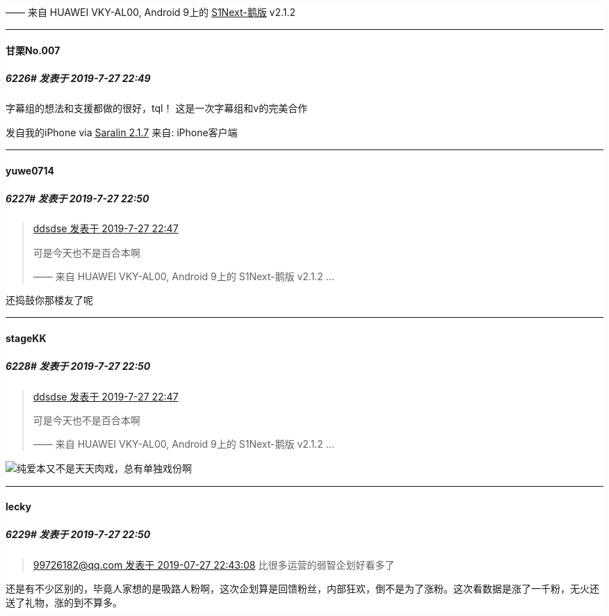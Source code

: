 —— 来自 HUAWEI VKY-AL00, Android 9上的 [S1Next-鹅版](https://github.com/ykrank/S1-Next/releases) v2.1.2


*****

####  甘栗No.007  
##### 6226#       发表于 2019-7-27 22:49


字幕组的想法和支援都做的很好，tql！
这是一次字幕组和v的完美合作

发自我的iPhone via [Saralin 2.1.7](https://itunes.apple.com/cn/app/saralin/id1086444812)
来自: iPhone客户端


*****

####  yuwe0714  
##### 6227#       发表于 2019-7-27 22:50


<blockquote><a href="httphttps://bbs.saraba1st.com/2b/forum.php?mod=redirect&amp;goto=findpost&amp;pid=44687917&amp;ptid=1848341" target="_blank">ddsdse 发表于 2019-7-27 22:47</a>

可是今天也不是百合本啊


—— 来自 HUAWEI VKY-AL00, Android 9上的 S1Next-鹅版 v2.1.2 ...</blockquote>
还捣鼓你那楼友了呢


*****

####  stageKK  
##### 6228#       发表于 2019-7-27 22:50


<blockquote><a href="httphttps://bbs.saraba1st.com/2b/forum.php?mod=redirect&amp;goto=findpost&amp;pid=44687917&amp;ptid=1848341" target="_blank">ddsdse 发表于 2019-7-27 22:47</a>

可是今天也不是百合本啊


—— 来自 HUAWEI VKY-AL00, Android 9上的 S1Next-鹅版 v2.1.2 ...</blockquote>
<img src="https://static.saraba1st.com/image/smiley/face2017/143.png" referrerpolicy="no-referrer">纯爱本又不是天天肉戏，总有单独戏份啊


*****

####  lecky  
##### 6229#       发表于 2019-7-27 22:50


<blockquote><a href="httphttps://bbs.saraba1st.com/2b/forum.php?mod=redirect&amp;goto=findpost&amp;pid=44687859&amp;ptid=1848341" target="_blank">99726182@qq.com 发表于 2019-07-27 22:43:08</a>
比很多运营的弱智企划好看多了</blockquote>还是有不少区别的，毕竟人家想的是吸路人粉啊，这次企划算是回馈粉丝，内部狂欢，倒不是为了涨粉。这次看数据是涨了一千粉，无火还送了礼物，涨的到不算多。
